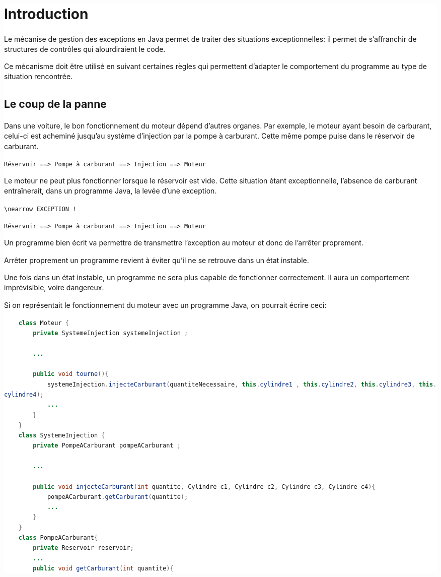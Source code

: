 Introduction
============

Le mécanise de gestion des exceptions en Java permet de traiter des
situations exceptionnelles: il permet de s’affranchir de structures de
contrôles qui alourdiraient le code.

Ce mécanisme doit être utilisé en suivant certaines règles qui
permettent d’adapter le comportement du programme au type de situation
rencontrée.

Le coup de la panne
-------------------

Dans une voiture, le bon fonctionnement du moteur dépend d’autres
organes. Par exemple, le moteur ayant besoin de carburant, celui-ci est
acheminé jusqu’au système d’injection par la pompe à carburant. Cette
même pompe puise dans le réservoir de carburant.

`Réservoir ==> Pompe à carburant ==> Injection ==> Moteur`

Le moteur ne peut plus fonctionner lorsque le réservoir est vide. Cette
situation étant exceptionnelle, l’absence de carburant entraînerait,
dans un programme Java, la levée d’une exception.

` \nearrow EXCEPTION ! `

`Réservoir ==> Pompe à carburant ==> Injection ==> Moteur`

Un programme bien écrit va permettre de transmettre l’exception au
moteur et donc de l’arrêter proprement.

Arrêter proprement un programme revient à éviter qu’il ne se retrouve
dans un état instable.

Une fois dans un état instable, un programme ne sera plus capable de
fonctionner correctement. Il aura un comportement imprévisible, voire
dangereux.

Si on représentait le fonctionnement du moteur avec un programme Java,
on pourrait écrire ceci:

```java
    class Moteur {
        private SystemeInjection systemeInjection ;

        ...

        public void tourne(){
            systemeInjection.injecteCarburant(quantiteNecessaire, this.cylindre1 , this.cylindre2, this.cylindre3, this.cylindre4);
            ...
        }   
    }
    class SystemeInjection {
        private PompeACarburant pompeACarburant ;

        ...

        public void injecteCarburant(int quantite, Cylindre c1, Cylindre c2, Cylindre c3, Cylindre c4){
            pompeACarburant.getCarburant(quantite);
            ...
        }
    }
    class PompeACarburant{
        private Reservoir reservoir;
        ...
        public void getCarburant(int quantite){
```